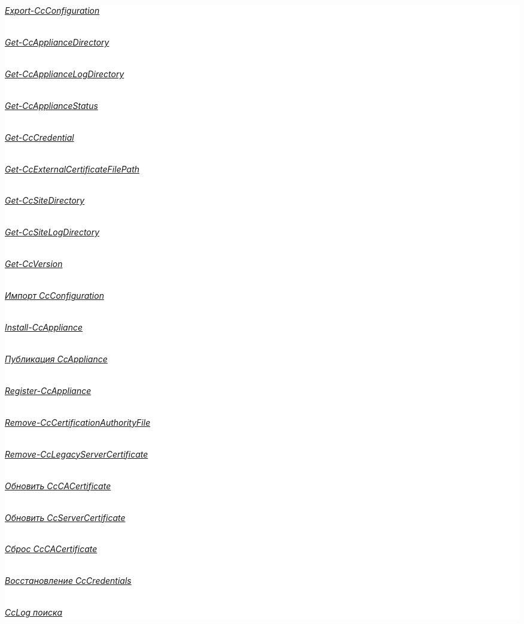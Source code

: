 ###### [Export-CcConfiguration](../skype-for-business-hybrid-solutions/plan-your-phone-system-cloud-pbx-solution/export-ccconfiguration.md)
###### [Get-CcApplianceDirectory](../skype-for-business-hybrid-solutions/plan-your-phone-system-cloud-pbx-solution/get-ccappliancedirectory.md)
###### [Get-CcApplianceLogDirectory](../skype-for-business-hybrid-solutions/plan-your-phone-system-cloud-pbx-solution/get-ccappliancelogdirectory.md)
###### [Get-CcApplianceStatus](../skype-for-business-hybrid-solutions/plan-your-phone-system-cloud-pbx-solution/get-ccappliancestatus.md)
###### [Get-CcCredential](../skype-for-business-hybrid-solutions/plan-your-phone-system-cloud-pbx-solution/get-cccredential.md)
###### [Get-CcExternalCertificateFilePath](../skype-for-business-hybrid-solutions/plan-your-phone-system-cloud-pbx-solution/get-ccexternalcertificatefilepath.md)
###### [Get-CcSiteDirectory](../skype-for-business-hybrid-solutions/plan-your-phone-system-cloud-pbx-solution/get-ccsitedirectory.md)
###### [Get-CcSiteLogDirectory](../skype-for-business-hybrid-solutions/plan-your-phone-system-cloud-pbx-solution/get-ccsitelogdirectory.md)
###### [Get-CcVersion](../skype-for-business-hybrid-solutions/plan-your-phone-system-cloud-pbx-solution/get-ccversion.md)
###### [Импорт CcConfiguration](../skype-for-business-hybrid-solutions/plan-your-phone-system-cloud-pbx-solution/import-ccconfiguration.md)
###### [Install-CcAppliance](../skype-for-business-hybrid-solutions/plan-your-phone-system-cloud-pbx-solution/install-ccappliance.md)
###### [Публикация CcAppliance](../skype-for-business-hybrid-solutions/plan-your-phone-system-cloud-pbx-solution/publish-ccappliance.md)
###### [Register-CcAppliance](../skype-for-business-hybrid-solutions/plan-your-phone-system-cloud-pbx-solution/register-ccappliance.md)
###### [Remove-CcCertificationAuthorityFile](../skype-for-business-hybrid-solutions/plan-your-phone-system-cloud-pbx-solution/remove-cccertificationauthorityfile.md)
###### [Remove-CcLegacyServerCertificate](../skype-for-business-hybrid-solutions/plan-your-phone-system-cloud-pbx-solution/remove-cclegacyservercertificate.md)
###### [Обновить CcCACertificate](../skype-for-business-hybrid-solutions/plan-your-phone-system-cloud-pbx-solution/renew-cccacertificate.md)
###### [Обновить CcServerCertificate](../skype-for-business-hybrid-solutions/plan-your-phone-system-cloud-pbx-solution/renew-ccservercertificate.md)
###### [Сброс CcCACertificate](../skype-for-business-hybrid-solutions/plan-your-phone-system-cloud-pbx-solution/reset-cccacertificate.md)
###### [Восстановление CcCredentials](../skype-for-business-hybrid-solutions/plan-your-phone-system-cloud-pbx-solution/restore-cccredentials.md)
###### [CcLog поиска](../skype-for-business-hybrid-solutions/plan-your-phone-system-cloud-pbx-solution/search-cclog.md)